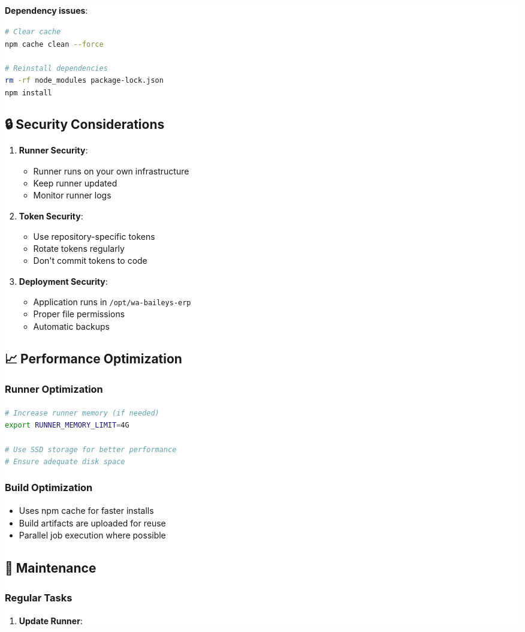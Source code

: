 **Dependency issues**:

```bash
# Clear cache
npm cache clean --force

# Reinstall dependencies
rm -rf node_modules package-lock.json
npm install
```

## 🔒 Security Considerations

1. **Runner Security**:

   - Runner runs on your own infrastructure
   - Keep runner updated
   - Monitor runner logs

2. **Token Security**:

   - Use repository-specific tokens
   - Rotate tokens regularly
   - Don't commit tokens to code

3. **Deployment Security**:
   - Application runs in `/opt/wa-baileys-erp`
   - Proper file permissions
   - Automatic backups

## 📈 Performance Optimization

### Runner Optimization

```bash
# Increase runner memory (if needed)
export RUNNER_MEMORY_LIMIT=4G

# Use SSD storage for better performance
# Ensure adequate disk space
```

### Build Optimization

- Uses npm cache for faster installs
- Build artifacts are uploaded for reuse
- Parallel job execution where possible

## 🔄 Maintenance

### Regular Tasks

1. **Update Runner**:
